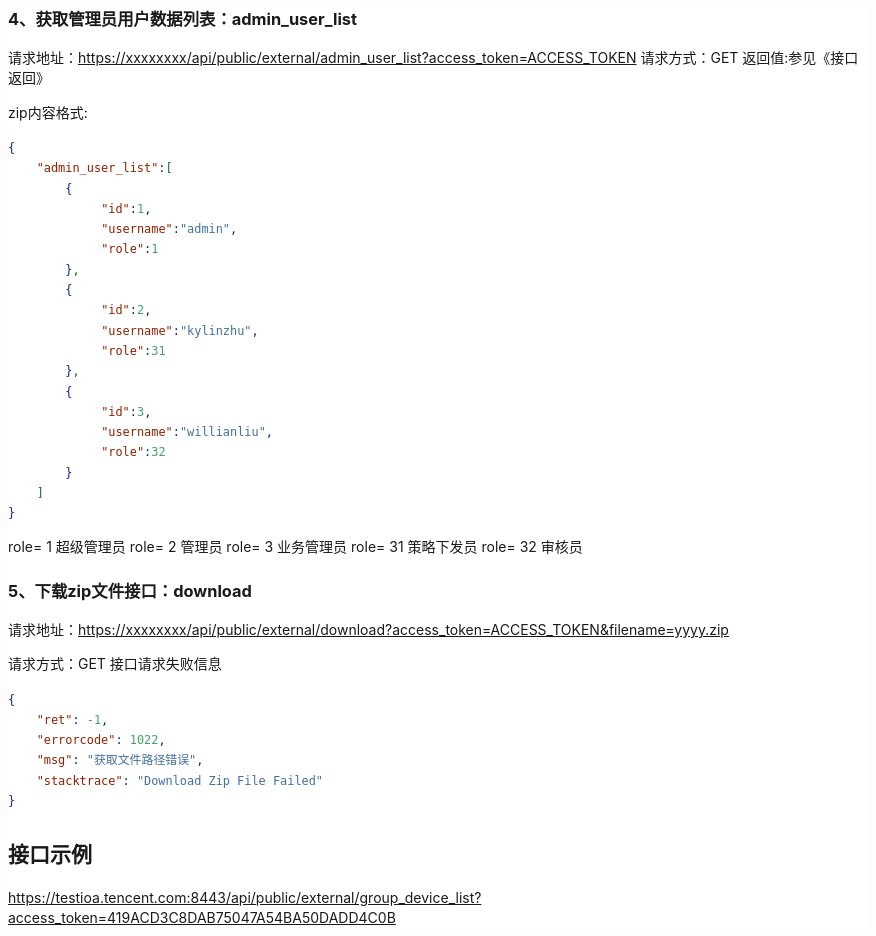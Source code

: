 ### 4、获取管理员用户数据列表：admin_user_list
请求地址：<https://xxxxxxxx/api/public/external/admin_user_list?access_token=ACCESS_TOKEN>
请求方式：GET
返回值:参见《接口返回》

zip内容格式:
```json
{
	"admin_user_list":[
		{
		     "id":1,
		     "username":"admin",
		     "role":1  
		},
		{
		     "id":2,
		     "username":"kylinzhu",
		     "role":31
		},
		{
		     "id":3,
		     "username":"willianliu",
		     "role":32
		}
	]
}
```

role= 1 超级管理员
role= 2 管理员
role= 3 业务管理员
role= 31 策略下发员
role= 32 审核员

### 5、下载zip文件接口：download
请求地址：<https://xxxxxxxx/api/public/external/download?access_token=ACCESS_TOKEN&filename=yyyy.zip>

请求方式：GET
接口请求失败信息
```json
{
	"ret": -1,
	"errorcode": 1022,
	"msg": "获取文件路径错误",
	"stacktrace": "Download Zip File Failed"
}
```
## 接口示例

https://testioa.tencent.com:8443/api/public/external/group_device_list?access_token=419ACD3C8DAB75047A54BA50DADD4C0B
